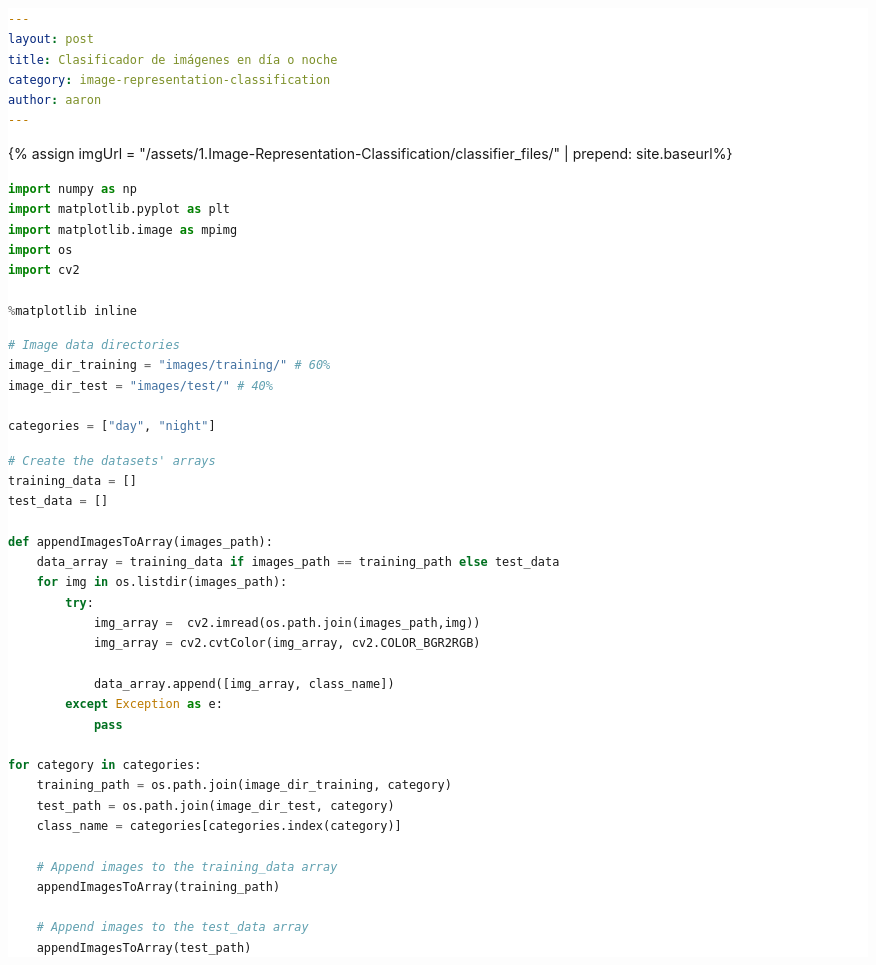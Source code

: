 ```yaml
---
layout: post
title: Clasificador de imágenes en día o noche
category: image-representation-classification
author: aaron
---
```

{% assign imgUrl = "/assets/1.Image-Representation-Classification/classifier_files/" | prepend: site.baseurl%}
```python
import numpy as np
import matplotlib.pyplot as plt
import matplotlib.image as mpimg
import os
import cv2

%matplotlib inline
```


```python
# Image data directories
image_dir_training = "images/training/" # 60%
image_dir_test = "images/test/" # 40%

categories = ["day", "night"]
```


```python
# Create the datasets' arrays
training_data = []
test_data = []

def appendImagesToArray(images_path):
    data_array = training_data if images_path == training_path else test_data
    for img in os.listdir(images_path):
        try:
            img_array =  cv2.imread(os.path.join(images_path,img))
            img_array = cv2.cvtColor(img_array, cv2.COLOR_BGR2RGB)
            
            data_array.append([img_array, class_name])
        except Exception as e:
            pass

for category in categories:
    training_path = os.path.join(image_dir_training, category)
    test_path = os.path.join(image_dir_test, category)
    class_name = categories[categories.index(category)]
    
    # Append images to the training_data array
    appendImagesToArray(training_path)
        
    # Append images to the test_data array
    appendImagesToArray(test_path)
```
